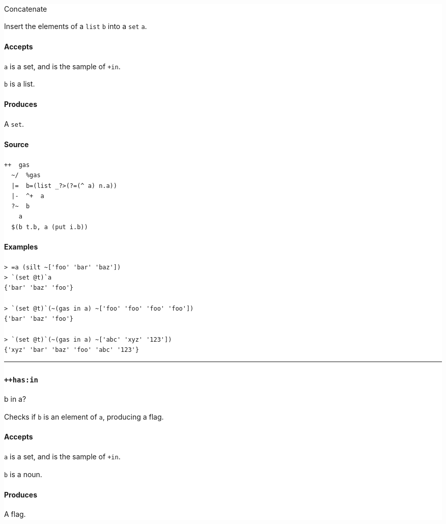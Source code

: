 Concatenate

Insert the elements of a `list` `b` into a `set` `a`.

#### Accepts

`a` is a set, and is the sample of `+in`.

`b` is a list.

#### Produces

A `set`.

#### Source

```hoon
++  gas
  ~/  %gas
  |=  b=(list _?>(?=(^ a) n.a))
  |-  ^+  a
  ?~  b
    a
  $(b t.b, a (put i.b))
```

#### Examples

```
> =a (silt ~['foo' 'bar' 'baz'])
> `(set @t)`a
{'bar' 'baz' 'foo'}

> `(set @t)`(~(gas in a) ~['foo' 'foo' 'foo' 'foo'])
{'bar' 'baz' 'foo'}

> `(set @t)`(~(gas in a) ~['abc' 'xyz' '123'])
{'xyz' 'bar' 'baz' 'foo' 'abc' '123'}
```

---

### `++has:in`

b in a?

Checks if `b` is an element of `a`, producing a flag.

#### Accepts

`a` is a set, and is the sample of `+in`.

`b` is a noun.

#### Produces

A flag.
